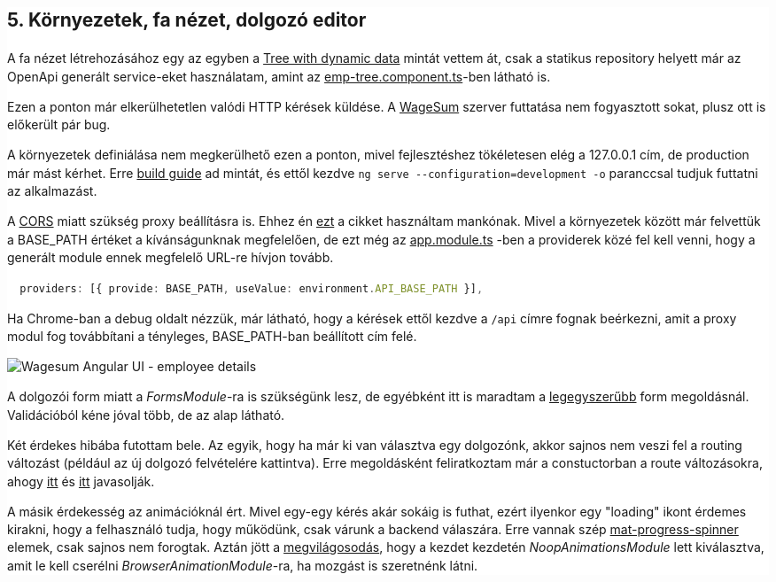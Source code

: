 
## 5. Környezetek, fa nézet, dolgozó editor

A fa nézet létrehozásához egy az egyben a 
[Tree with dynamic data](https://material.angular.io/components/tree/examples#tree-dynamic)
mintát vettem át, csak a statikus repository helyett már az OpenApi generált service-eket
használatam, amint az [emp-tree.component.ts](../src/app/emp-tree/emp-tree.component.ts)-ben 
látható is.

Ezen a ponton már elkerülhetetlen valódi HTTP kérések küldése. 
A [WageSum](https://github.com/lsmhun/wage-sum-server) szerver futtatása nem 
fogyasztott sokat, plusz ott is előkerült pár bug.

A környezetek definiálása nem megkerülhető ezen a ponton, mivel 
fejlesztéshez tökéletesen elég a 127.0.0.1 cím, de production már mást kérhet.
Erre [build guide](https://angular.io/guide/build) ad mintát, és ettől kezdve
`ng serve --configuration=development -o` paranccsal tudjuk futtatni az
alkalmazást. 

A [CORS](https://en.wikipedia.org/wiki/Cross-origin_resource_sharing) miatt szükség
proxy beállításra is. Ehhez én [ezt](https://jmrobles.medium.com/mastering-angular-proxy-configuration-6c8df0b175fe)
a cikket használtam mankónak. Mivel a környezetek között már felvettük a BASE_PATH értéket
a kívánságunknak megfelelően, de ezt még az [app.module.ts](../src/app/app.module.ts) -ben
a providerek közé fel kell venni, hogy a generált module ennek megfelelő URL-re hívjon
tovább. 
```typescript
  providers: [{ provide: BASE_PATH, useValue: environment.API_BASE_PATH }],
```
Ha Chrome-ban a debug oldalt nézzük, már látható, hogy a kérések ettől kezdve a `/api` címre fognak 
beérkezni, amit a proxy modul fog továbbítani a tényleges, BASE_PATH-ban
beállított cím felé. 

![Wagesum Angular UI - employee details](wagesum-ui-02-emp-details.png)

A dolgozói form miatt a _FormsModule_-ra is szükségünk lesz, de egyébként itt is 
maradtam a [legegyszerűbb](https://material.angular.io/components/form-field/overview#form-field-overview)
form megoldásnál. Validációból kéne jóval több, de az alap látható.

Két érdekes hibába futottam bele. Az egyik, hogy ha már ki van választva egy dolgozónk, 
akkor sajnos nem veszi fel a routing változást (például az új dolgozó felvételére kattintva). 
Erre megoldásként feliratkoztam már a constuctorban  a route változásokra,
ahogy [itt](https://stackoverflow.com/questions/47577047/angular-route-id-change-updating-reactive-form-state) és
[itt](https://stackoverflow.com/questions/33520043/how-to-detect-a-route-change-in-angular)
javasolják.

A másik érdekesség az animációknál ért. Mivel egy-egy kérés akár sokáig is futhat,
ezért ilyenkor egy "loading" ikont érdemes kirakni, hogy a felhasználó tudja, hogy 
működünk, csak várunk a backend válaszára. Erre vannak szép 
[mat-progress-spinner](https://material.angular.io/components/progress-spinner/overview)
elemek, csak sajnos nem forogtak. Aztán jött a 
[megvilágosodás](https://stackoverflow.com/questions/62572985/angular-material-spinner-does-not-spin), hogy 
a kezdet kezdetén _NoopAnimationsModule_ lett kiválasztva, amit le kell cserélni
_BrowserAnimationModule_-ra, ha mozgást is szeretnénk látni. 
